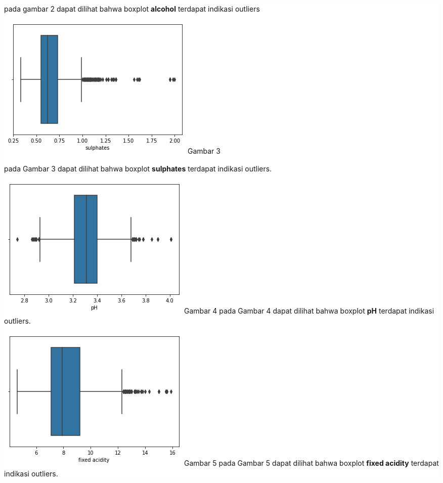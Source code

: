 pada gambar 2 dapat dilihat bahwa boxplot **alcohol** terdapat indikasi outliers

![sulphates](https://raw.githubusercontent.com/hadiselamethariyanto/red-wine-quality-machine-learning/main/images/sulphates.png)
Gambar 3

pada Gambar 3 dapat dilihat bahwa boxplot **sulphates** terdapat indikasi outliers.

![ph](https://raw.githubusercontent.com/hadiselamethariyanto/red-wine-quality-machine-learning/main/images/ph.png)
Gambar 4
pada Gambar 4 dapat dilihat bahwa boxplot **pH** terdapat indikasi outliers.

![fixed acidity](https://raw.githubusercontent.com/hadiselamethariyanto/red-wine-quality-machine-learning/main/images/fixed%20acidity.png)
Gambar 5
pada Gambar 5 dapat dilihat bahwa boxplot **fixed acidity** terdapat indikasi outliers.
